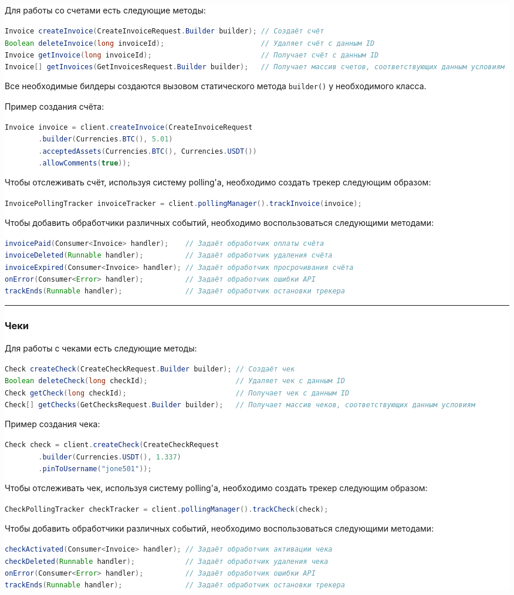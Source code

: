 Для работы со счетами есть следующие методы:
```java
Invoice createInvoice(CreateInvoiceRequest.Builder builder); // Создаёт счёт
Boolean deleteInvoice(long invoiceId);                       // Удаляет счёт с данным ID
Invoice getInvoice(long invoiceId);                          // Получает счёт с данным ID
Invoice[] getInvoices(GetInvoicesRequest.Builder builder);   // Получает массив счетов, соответствующих данным условиям
```
Все необходимые билдеры создаются вызовом статического метода `builder()` у необходимого класса.

Пример создания счёта:
```java
Invoice invoice = client.createInvoice(CreateInvoiceRequest
        .builder(Currencies.BTC(), 5.01)
        .acceptedAssets(Currencies.BTC(), Currencies.USDT())
        .allowComments(true));
```

Чтобы отслеживать счёт, используя систему polling'а, необходимо создать трекер следующим образом:
```java
InvoicePollingTracker invoiceTracker = client.pollingManager().trackInvoice(invoice);
```

Чтобы добавить обработчики различных событий, необходимо воспользоваться следующими методами:
```java
invoicePaid(Consumer<Invoice> handler);    // Задаёт обработчик оплаты счёта
invoiceDeleted(Runnable handler);          // Задаёт обработчик удаления счёта
invoiceExpired(Consumer<Invoice> handler); // Задаёт обработчик просрочивания счёта
onError(Consumer<Error> handler);          // Задаёт обработчик ошибки API
trackEnds(Runnable handler);               // Задаёт обработчик остановки трекера
```

___
### Чеки
Для работы с чеками есть следующие методы:
```java
Check createCheck(CreateCheckRequest.Builder builder); // Создаёт чек
Boolean deleteCheck(long checkId);                     // Удаляет чек с данным ID
Check getCheck(long checkId);                          // Получает чек с данным ID
Check[] getChecks(GetChecksRequest.Builder builder);   // Получает массив чеков, соответствующих данным условиям
```

Пример создания чека:
```java
Check check = client.createCheck(CreateCheckRequest
        .builder(Currencies.USDT(), 1.337)
        .pinToUsername("jone501"));
```

Чтобы отслеживать чек, используя систему polling'а, необходимо создать трекер следующим образом:
```java
CheckPollingTracker checkTracker = client.pollingManager().trackCheck(check);
```

Чтобы добавить обработчики различных событий, необходимо воспользоваться следующими методами:
```java
checkActivated(Consumer<Invoice> handler); // Задаёт обработчик активации чека
checkDeleted(Runnable handler);            // Задаёт обработчик удаления чека
onError(Consumer<Error> handler);          // Задаёт обработчик ошибки API
trackEnds(Runnable handler);               // Задаёт обработчик остановки трекера
```
